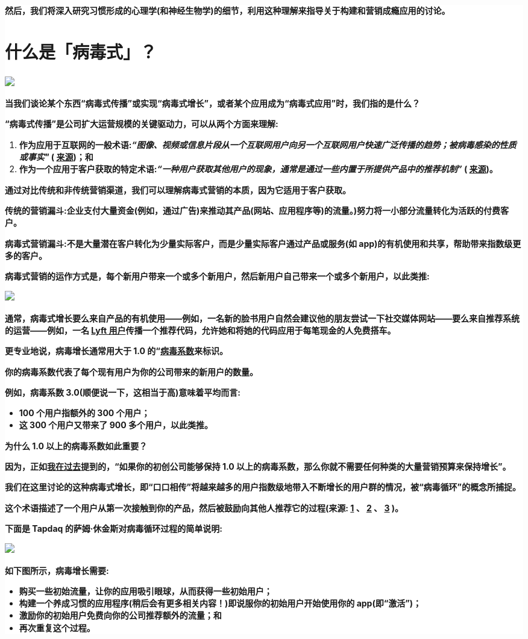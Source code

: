 **然后，我们将深入研究习惯形成的心理学(和神经生物学)的细节，利用这种理解来指导关于构建和营销成瘾应用的讨论。**

# **什么是「病毒式」？**

**![](img/a55980e69954d874603567af13983aa1.png)**

**当我们谈论某个东西“病毒式传播”或实现“病毒式增长”，或者某个应用成为“病毒式应用”时，我们指的是什么？**

**“病毒式传播”是公司扩大运营规模的关键驱动力，可以从两个方面来理解:**

1.  **作为应用于互联网的一般术语:*“图像、视频或信息片段从一个互联网用户向另一个互联网用户快速广泛传播的趋势；被病毒感染的性质或事实"* ( [来源](https://en.oxforddictionaries.com/definition/virality))；和**
2.  **作为一个应用于客户获取的特定术语:*“一种用户获取其他用户的现象，通常是通过一些内置于所提供产品中的推荐机制”* ( [来源](https://s3.amazonaws.com/startupcompass-public/StartupGenomeReport1_Why_Startups_Succeed_v2.pdf))。**

**通过对比传统和非传统营销渠道，我们可以理解病毒式营销的本质，因为它适用于客户获取。**

**传统的营销漏斗:企业支付大量资金(例如，通过广告)来推动其产品(网站、应用程序等)的流量。)努力将一小部分流量转化为活跃的付费客户。**

**病毒式营销漏斗:不是大量潜在客户转化为少量实际客户，而是少量实际客户通过产品或服务(如 app)的有机使用和共享，帮助带来指数级更多的客户。**

**病毒式营销的运作方式是，每个新用户带来一个或多个新用户，然后新用户自己带来一个或多个新用户，以此类推:**

**![](img/f4d635b8affd7e18e5a9d422493e650a.png)**

**通常，病毒式增长要么来自产品的有机使用——例如，一名新的脸书用户自然会建议他的朋友尝试一下社交媒体网站——要么来自推荐系统的运营——例如，一名 [Lyft 用户](https://help.lyft.com/hc/en-us/articles/214216977-Refer-New-Passengers-and-Get-Rewarded)传播一个推荐代码，允许她和将她的代码应用于每笔现金的人免费搭车。**

**更专业地说，病毒增长通常用大于 1.0 的“[病毒系数](https://www.geckoboard.com/learn/kpi-examples/marketing-kpis/viral-coefficient/#.WWVjJHfMyRs)来标识。**

**你的病毒系数代表了每个现有用户为你的公司带来的新用户的数量。**

**例如，病毒系数 3.0(顺便说一下，这相当于高)意味着平均而言:**

*   **100 个用户指额外的 300 个用户；**
*   **这 300 个用户又带来了 900 多个用户，以此类推。**

**为什么 1.0 以上的病毒系数如此重要？**

**因为，正如[我在过去](http://www.appsterhq.com/blog/3-crucial-features-high-growth-startups)提到的，“如果你的初创公司能够保持 1.0 以上的病毒系数，那么你就不需要任何种类的大量营销预算来保持增长”。**

**我们在这里讨论的这种病毒式增长，即“口口相传”将越来越多的用户指数级地带入不断增长的用户群的情况，被“病毒循环”的概念所捕捉。**

**这个术语描述了一个用户从第一次接触到你的产品，然后被鼓励向其他人推荐它的过程(来源: [1](http://andrewchen.co/whats-your-viral-loop-understanding-the-engine-of-adoption/) 、 [2](https://www.apptamin.com/blog/app-viral-loop/) 、 [3](https://www.inc.com/sujan-patel/creating-viral-loops-to-drive-your-2017-business-growth.html) )。**

**下面是 Tapdaq 的萨姆·休金斯对病毒循环过程的简单说明:**

**![](img/8fc2ca2796b71c7700728770a333700e.png)**

**如下图所示，病毒增长需要:**

*   **购买一些初始流量，让你的应用吸引眼球，从而获得一些初始用户；**
*   **构建一个养成习惯的应用程序(稍后会有更多相关内容！)即说服你的初始用户开始使用你的 app(即“激活”)；**
*   **激励你的初始用户免费向你的公司推荐额外的流量；和**
*   **再次重复这个过程。**
